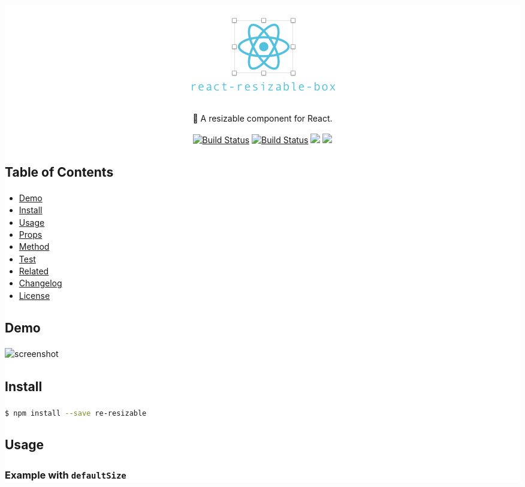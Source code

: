 <p align="center"><img src ="https://github.com/bokuweb/re-resizable/blob/master/logo.png?raw=true" /></p>

<p align="center">📏 A resizable component for React.</p>

<p align="center"><a href="https://circleci.com/gh/bokuweb/re-resizable/tree/master">
<img src="https://circleci.com/gh/bokuweb/re-resizable/tree/master.svg?style=svg" alt="Build Status" /></a>
<a href="https://www.npmjs.com/package/re-resizable">
<img src="https://img.shields.io/npm/v/re-resizable.svg" alt="Build Status" /></a>
<a href="https://www.npmjs.com/package/re-resizable">
<img src="https://img.shields.io/npm/dm/re-resizable.svg" /></a>
<a href="https://greenkeeper.io/">
<img src="https://badges.greenkeeper.io/bokuweb/re-resizable.svg" /></a>
</p>

## Table of Contents

- [Demo](#Demo)
- [Install](#install)
- [Usage](#usage)
- [Props](#props)
- [Method](#method)
- [Test](#test)
- [Related](#related)
- [Changelog](#changelog)
- [License](#license)

## Demo

![screenshot](https://github.com/bokuweb/re-resizable/blob/master/docs/screenshot.gif?raw=true)

## Install

``` sh
$ npm install --save re-resizable
```

## Usage

### Example with `defaultSize`

